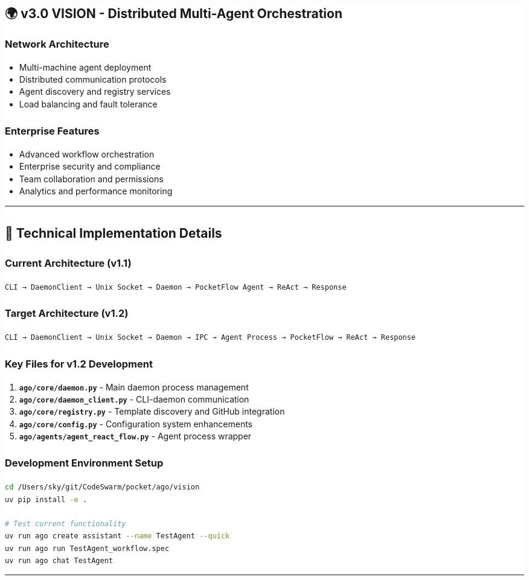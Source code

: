 
## 🌍 **v3.0 VISION - Distributed Multi-Agent Orchestration**

### **Network Architecture**

- Multi-machine agent deployment
- Distributed communication protocols
- Agent discovery and registry services
- Load balancing and fault tolerance

### **Enterprise Features**

- Advanced workflow orchestration
- Enterprise security and compliance
- Team collaboration and permissions
- Analytics and performance monitoring

---

## 🔬 **Technical Implementation Details**

### **Current Architecture (v1.1)**

```
CLI → DaemonClient → Unix Socket → Daemon → PocketFlow Agent → ReAct → Response
```

### **Target Architecture (v1.2)**

```
CLI → DaemonClient → Unix Socket → Daemon → IPC → Agent Process → PocketFlow → ReAct → Response
```

### **Key Files for v1.2 Development**

1. **`ago/core/daemon.py`** - Main daemon process management
2. **`ago/core/daemon_client.py`** - CLI-daemon communication
3. **`ago/core/registry.py`** - Template discovery and GitHub integration
4. **`ago/core/config.py`** - Configuration system enhancements
5. **`ago/agents/agent_react_flow.py`** - Agent process wrapper

### **Development Environment Setup**

```bash
cd /Users/sky/git/CodeSwarm/pocket/ago/vision
uv pip install -e .

# Test current functionality
uv run ago create assistant --name TestAgent --quick
uv run ago run TestAgent_workflow.spec
uv run ago chat TestAgent
```

---
